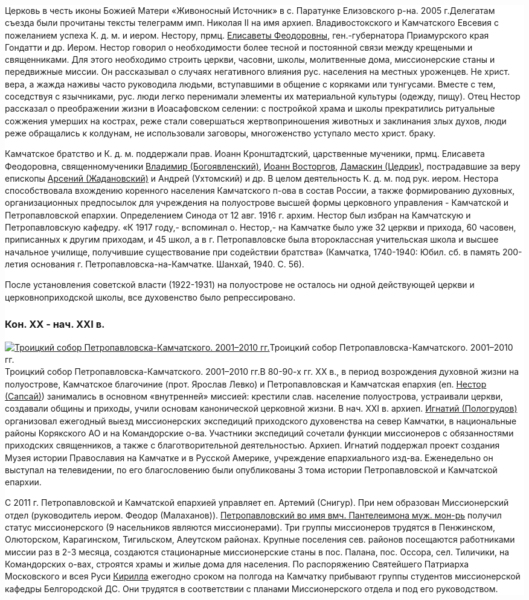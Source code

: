 Церковь в честь иконы Божией Матери «Живоносный Источник» в с. Паратунке Елизовского р-на. 2005 г.Делегатам съезда были прочитаны тексты телеграмм имп. Николая II на имя архиеп. Владивостокского и Камчатского Евсевия с пожеланием успеха К. д. м. и иером. Нестору, прмц. [Елисаветы Феодоровны](<https://pravenc.ru/text/Елисавета Феодоровна.html>), ген.-губернатора Приамурского края Гондатти и др. Иером. Нестор говорил о необходимости более тесной и постоянной связи между крещеными и священниками. Для этого необходимо строить церкви, часовни, школы, молитвенные дома, миссионерские станы и передвижные миссии. Он рассказывал о случаях негативного влияния рус. населения на местных уроженцев. Не христ. вера, а жажда наживы часто руководила людьми, вступавшими в общение с коряками или тунгусами. Вместе с тем, соседствуя с язычниками, рус. люди легко перенимали элементы их материальной культуры (одежду, пищу). Отец Нестор рассказал о преображении жизни в Иоасафовском селении: с постройкой храма и школы прекратились ритуальные сожжения умерших на кострах, реже стали совершаться жертвоприношения животных и заклинания злых духов, люди реже обращались к колдунам, не использовали заговоры, многоженство уступало место христ. браку.

Камчатское братство и К. д. м. поддержали прав. Иоанн Кронштадтский, царственные мученики, прмц. Елисавета Феодоровна, священномученики [Владимир (Богоявленский)](<https://pravenc.ru/text/Владимир (Богоявленский).html>), [Иоанн Восторгов](<https://pravenc.ru/text/Иоанн Восторгов.html>), [Дамаскин (Цедрик)](<https://pravenc.ru/text/Дамаскин (Цедрик).html>), пострадавшие за веру епископы [Арсений (Жадановский)](<https://pravenc.ru/text/Арсений (Жадановский).html>) и Андрей (Ухтомский) и др. В целом деятельность К. д. м. под рук. иером. Нестора способствовала вхождению коренного населения Камчатского п-ова в состав России, а также формированию духовных, организационных предпосылок для учреждения на полуострове высшей формы церковного управления - Камчатской и Петропавловской епархии. Определением Синода от 12 авг. 1916 г. архим. Нестор был избран на Камчатскую и Петропавловскую кафедру. «К 1917 году,- вспоминал о. Нестор,- на Камчатке было уже 32 церкви и прихода, 60 часовен, приписанных к другим приходам, и 45 школ, а в г. Петропавловске была второклассная учительская школа и высшее начальное училище, получившие существование при содействии братства» (Камчатка, 1740-1940: Юбил. сб. в память 200-летия основания г. Петропавловска-на-Камчатке. Шанхай, 1940. С. 56).

После установления советской власти (1922-1931) на полуострове не осталось ни одной действующей церкви и церковноприходской школы, все духовенство было репрессировано.

### Кон. XX - нач. XXI в.

[![Троицкий собор Петропавловска-Камчатского. 2001–2010 гг.](https://pravenc.ru/data/2012/12/20/1233153548/i200.jpg "Кликните для увеличения картинки")](https://pravenc.ru/data/2012/12/20/1233153548/i400.jpg)Троицкий собор Петропавловска-Камчатского. 2001–2010 гг.  
Троицкий собор Петропавловска-Камчатского. 2001–2010 гг.В 80-90-х гг. ХХ в., в период возрождения духовной жизни на полуострове, Камчатское благочиние (прот. Ярослав Левко) и Петропавловская и Камчатская епархия (еп. [Нестор (Сапсай)](<https://pravenc.ru/text/Нестор (Сапсай).html>)) занимались в основном «внутренней» миссией: крестили слав. население полуострова, устраивали церкви, создавали общины и приходы, учили основам канонической церковной жизни. В нач. ХХI в. архиеп. [Игнатий (Пологрудов)](<https://pravenc.ru/text/Игнатий (Пологрудов).html>) организовал ежегодный выезд миссионерских экспедиций приходского духовенства на север Камчатки, в национальные районы Корякского АО и на Командорские о-ва. Участники экспедиций сочетали функции миссионеров с обязанностями приходских священников, а также с благотворительной деятельностью. Архиеп. Игнатий поддержал проект создания Музея истории Православия на Камчатке и в Русской Америке, учреждение епархиального изд-ва. Еженедельно он выступал на телевидении, по его благословению были опубликованы 3 тома истории Петропавловской и Камчатской епархии.

С 2011 г. Петропавловской и Камчатской епархией управляет еп. Артемий (Снигур). При нем образован Миссионерский отдел (руководитель иером. Феодор (Малаханов)). [Петропавловский во имя вмч. Пантелеимона муж. мон-рь](<https://pravenc.ru/text/Петропавловский во имя вмч  Пантелеимона муж  мон-рь.html>) получил статус миссионерского (9 насельников являются миссионерами). Три группы миссионеров трудятся в Пенжинском, Олюторском, Карагинском, Тигильском, Алеутском районах. Крупные поселения сев. районов посещаются работниками миссии раз в 2-3 месяца, создаются стационарные миссионерские станы в пос. Палана, пос. Оссора, сел. Тиличики, на Командорских о-вах, строятся храмы и жилые дома для населения. По распоряжению Святейшего Патриарха Московского и всея Руси [Кирилла](https://pravenc.ru/text/Кирилл.html) ежегодно сроком на полгода на Камчатку прибывают группы студентов миссионерской кафедры Белгородской ДС. Они трудятся в соответствии с планами Миссионерского отдела и под его руководством.
